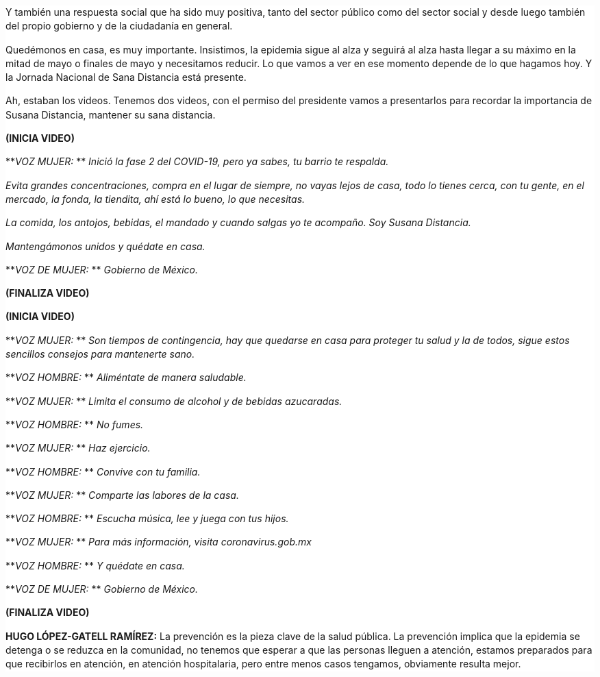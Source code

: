 Y también una respuesta social que ha sido muy positiva, tanto del sector
público como del sector social y desde luego también del propio gobierno y de
la ciudadanía en general.

Quedémonos en casa, es muy importante. Insistimos, la epidemia sigue al alza y
seguirá al alza hasta llegar a su máximo en la mitad de mayo o finales de mayo
y necesitamos reducir. Lo que vamos a ver en ese momento depende de lo que
hagamos hoy. Y la Jornada Nacional de Sana Distancia está presente.

Ah, estaban los videos. Tenemos dos videos, con el permiso del presidente
vamos a presentarlos para recordar la importancia de Susana Distancia,
mantener su sana distancia.

**(INICIA VIDEO)**

**_VOZ MUJER:_ ** _Inició la fase 2 del COVID-19, pero ya sabes, tu barrio te
respalda._

_Evita grandes concentraciones, compra en el lugar de siempre, no vayas lejos
de casa, todo lo tienes cerca, con tu gente, en el mercado, la fonda, la
tiendita, ahí está lo bueno, lo que necesitas._

_La comida, los antojos, bebidas, el mandado y cuando salgas yo te acompaño.
Soy Susana Distancia._

_Mantengámonos unidos y quédate en casa._

**_VOZ DE MUJER:_ ** _Gobierno de México._

**(FINALIZA VIDEO)**

**(INICIA VIDEO)**

**_VOZ MUJER:_ ** _Son tiempos de contingencia, hay que quedarse en casa para
proteger tu salud y la de todos, sigue estos sencillos consejos para
mantenerte sano._

**_VOZ HOMBRE:_ ** _Aliméntate de manera saludable._

**_VOZ MUJER:_ ** _Limita el consumo de alcohol y de bebidas azucaradas._

**_VOZ HOMBRE:_ ** _No fumes._

**_VOZ MUJER:_ ** _Haz ejercicio._

**_VOZ HOMBRE:_ ** _Convive con tu familia._

**_VOZ MUJER:_ ** _Comparte las labores de la casa._

**_VOZ HOMBRE:_ ** _Escucha música, lee y juega con tus hijos._

**_VOZ MUJER:_ ** _Para más información, visita coronavirus.gob.mx_

**_VOZ HOMBRE:_ ** _Y quédate en casa._

**_VOZ DE MUJER:_ ** _Gobierno de México._

**(FINALIZA VIDEO)**

**HUGO LÓPEZ-GATELL RAMÍREZ:** La prevención es la pieza clave de la salud
pública. La prevención implica que la epidemia se detenga o se reduzca en la
comunidad, no tenemos que esperar a que las personas lleguen a atención,
estamos preparados para que recibirlos en atención, en atención hospitalaria,
pero entre menos casos tengamos, obviamente resulta mejor.
